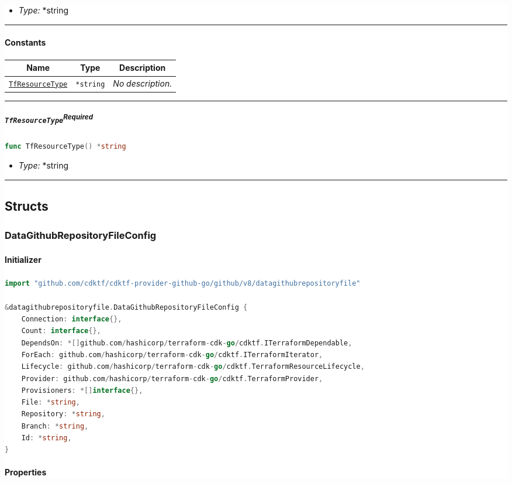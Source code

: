 - *Type:* *string

---

#### Constants <a name="Constants" id="Constants"></a>

| **Name** | **Type** | **Description** |
| --- | --- | --- |
| <code><a href="#@cdktf/provider-github.dataGithubRepositoryFile.DataGithubRepositoryFile.property.tfResourceType">TfResourceType</a></code> | <code>*string</code> | *No description.* |

---

##### `TfResourceType`<sup>Required</sup> <a name="TfResourceType" id="@cdktf/provider-github.dataGithubRepositoryFile.DataGithubRepositoryFile.property.tfResourceType"></a>

```go
func TfResourceType() *string
```

- *Type:* *string

---

## Structs <a name="Structs" id="Structs"></a>

### DataGithubRepositoryFileConfig <a name="DataGithubRepositoryFileConfig" id="@cdktf/provider-github.dataGithubRepositoryFile.DataGithubRepositoryFileConfig"></a>

#### Initializer <a name="Initializer" id="@cdktf/provider-github.dataGithubRepositoryFile.DataGithubRepositoryFileConfig.Initializer"></a>

```go
import "github.com/cdktf/cdktf-provider-github-go/github/v8/datagithubrepositoryfile"

&datagithubrepositoryfile.DataGithubRepositoryFileConfig {
	Connection: interface{},
	Count: interface{},
	DependsOn: *[]github.com/hashicorp/terraform-cdk-go/cdktf.ITerraformDependable,
	ForEach: github.com/hashicorp/terraform-cdk-go/cdktf.ITerraformIterator,
	Lifecycle: github.com/hashicorp/terraform-cdk-go/cdktf.TerraformResourceLifecycle,
	Provider: github.com/hashicorp/terraform-cdk-go/cdktf.TerraformProvider,
	Provisioners: *[]interface{},
	File: *string,
	Repository: *string,
	Branch: *string,
	Id: *string,
}
```

#### Properties <a name="Properties" id="Properties"></a>
